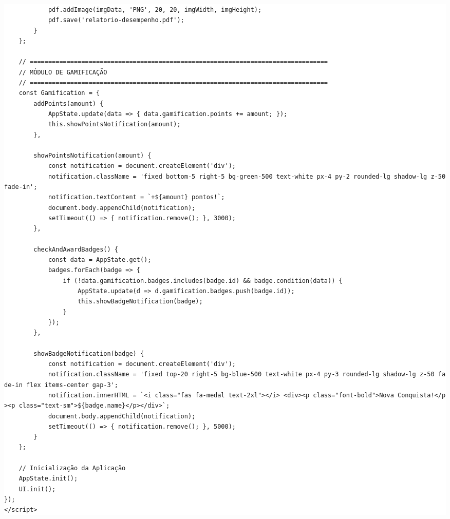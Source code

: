                 pdf.addImage(imgData, 'PNG', 20, 20, imgWidth, imgHeight);
                pdf.save('relatorio-desempenho.pdf');
            }
        };

        // =================================================================================
        // MÓDULO DE GAMIFICAÇÃO
        // =================================================================================
        const Gamification = {
            addPoints(amount) {
                AppState.update(data => { data.gamification.points += amount; });
                this.showPointsNotification(amount);
            },
            
            showPointsNotification(amount) {
                const notification = document.createElement('div');
                notification.className = 'fixed bottom-5 right-5 bg-green-500 text-white px-4 py-2 rounded-lg shadow-lg z-50 fade-in';
                notification.textContent = `+${amount} pontos!`;
                document.body.appendChild(notification);
                setTimeout(() => { notification.remove(); }, 3000);
            },
            
            checkAndAwardBadges() {
                const data = AppState.get();
                badges.forEach(badge => {
                    if (!data.gamification.badges.includes(badge.id) && badge.condition(data)) {
                        AppState.update(d => d.gamification.badges.push(badge.id));
                        this.showBadgeNotification(badge);
                    }
                });
            },
            
            showBadgeNotification(badge) {
                const notification = document.createElement('div');
                notification.className = 'fixed top-20 right-5 bg-blue-500 text-white px-4 py-3 rounded-lg shadow-lg z-50 fade-in flex items-center gap-3';
                notification.innerHTML = `<i class="fas fa-medal text-2xl"></i> <div><p class="font-bold">Nova Conquista!</p><p class="text-sm">${badge.name}</p></div>`;
                document.body.appendChild(notification);
                setTimeout(() => { notification.remove(); }, 5000);
            }
        };

        // Inicialização da Aplicação
        AppState.init();
        UI.init();
    });
    </script>

</body>
</html>
